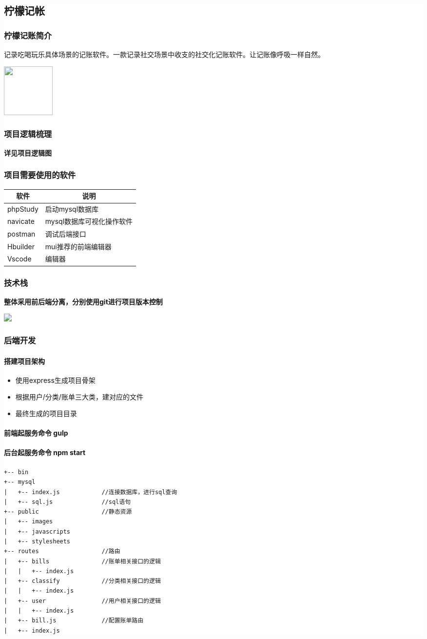 ## 柠檬记帐

### 柠檬记账简介

记录吃喝玩乐具体场景的记账软件。一款记录社交场景中收支的社交化记账软件。让记账像呼吸一样自然。

<html>

<img style="width:100px;height:100px;" src="https://www.hishop.com.cn/uploads/allimg/180716/21708-1PG6102123L9.png"/>
</html>

### 项目逻辑梳理

**详见项目逻辑图**

### 项目需要使用的软件

软件 | 说明 
---|---
phpStudy | 启动mysql数据库  
navicate | mysql数据库可视化操作软件
postman | 调试后端接口
Hbuilder | mui推荐的前端编辑器
Vscode | 编辑器

### 技术栈

**整体采用前后端分离，分别使用git进行项目版本控制**

<html>

<img style="width:600px;" src="https://note.youdao.com/yws/public/resource/eaa9d75bb329bd59616869a3c5f5ac93/xmlnote/519F83D565A14965B845D9E72FDD919E/3999"/>
</html>

### 后端开发

#### 搭建项目架构

- 使用express生成项目骨架

- 根据用户/分类/账单三大类，建对应的文件

- 最终生成的项目目录


#### 前端起服务命令  gulp
#### 后台起服务命令  npm start

```
+-- bin
+-- mysql
|   +-- index.js            //连接数据库，进行sql查询
|   +-- sql.js              //sql语句
+-- public                  //静态资源
|   +-- images
|   +-- javascripts
|   +-- stylesheets
+-- routes                  //路由
|   +-- bills               //账单相关接口的逻辑
|   |   +-- index.js
|   +-- classify            //分类相关接口的逻辑
|   |   +-- index.js
|   +-- user                //用户相关接口的逻辑
|   |   +-- index.js
|   +-- bill.js             //配置账单路由
|   +-- index.js            
```